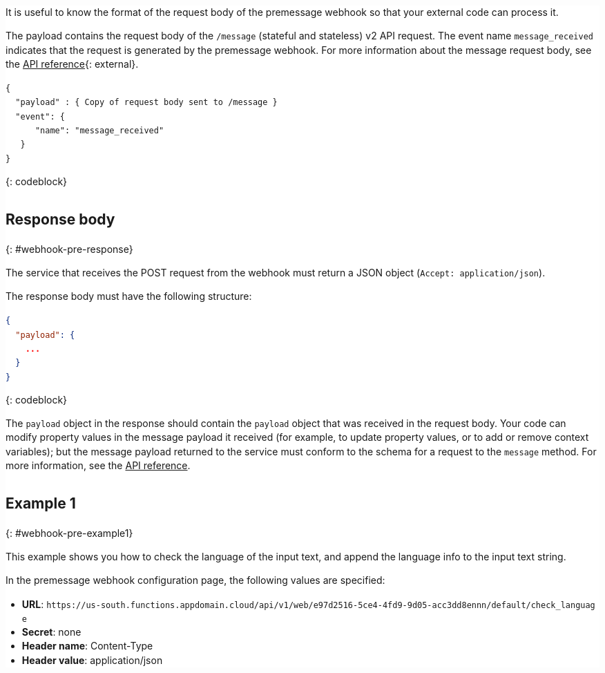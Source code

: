 It is useful to know the format of the request body of the premessage webhook so that your external code can process it.

The payload contains the request body of the `/message` (stateful and stateless) v2 API request. The event name `message_received` indicates that the request is generated by the premessage webhook. For more information about the message request body, see the [API reference](https://cloud.ibm.com/apidocs/assistant/assistant-data-v2#message){: external}.

```
{
  "payload" : { Copy of request body sent to /message }
  "event": {
      "name": "message_received"
   }
}
```
{: codeblock}

## Response body
{: #webhook-pre-response}

The service that receives the POST request from the webhook must return a JSON object (`Accept: application/json`).

The response body must have the following structure:

```json
{
  "payload": {
    ...
  }
}
```
{: codeblock}

The `payload` object in the response should contain the `payload` object that was received in the request body. Your code can modify property values in the message payload it received (for example, to update property values, or to add or remove context variables); but the message payload returned to the service must conform to the schema for a request to the `message` method. For more information, see the [API reference](https://cloud.ibm.com/apidocs/assistant/assistant-data-v2#message).

## Example 1
{: #webhook-pre-example1}

This example shows you how to check the language of the input text, and append the language info to the input text string.

In the premessage webhook configuration page, the following values are specified:

- **URL**: `https://us-south.functions.appdomain.cloud/api/v1/web/e97d2516-5ce4-4fd9-9d05-acc3dd8ennn/default/check_language`
- **Secret**: none
- **Header name**: Content-Type
- **Header value**: application/json
